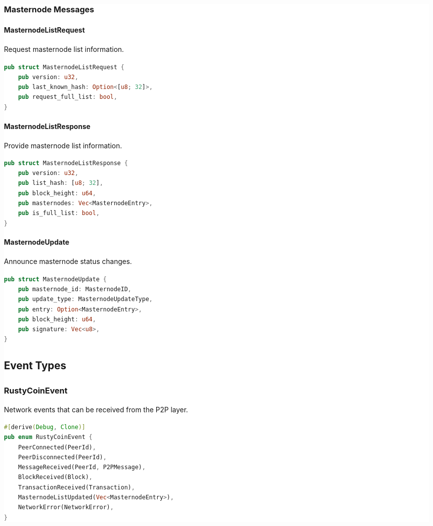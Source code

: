 ### Masternode Messages

#### MasternodeListRequest
Request masternode list information.

```rust
pub struct MasternodeListRequest {
    pub version: u32,
    pub last_known_hash: Option<[u8; 32]>,
    pub request_full_list: bool,
}
```

#### MasternodeListResponse
Provide masternode list information.

```rust
pub struct MasternodeListResponse {
    pub version: u32,
    pub list_hash: [u8; 32],
    pub block_height: u64,
    pub masternodes: Vec<MasternodeEntry>,
    pub is_full_list: bool,
}
```

#### MasternodeUpdate
Announce masternode status changes.

```rust
pub struct MasternodeUpdate {
    pub masternode_id: MasternodeID,
    pub update_type: MasternodeUpdateType,
    pub entry: Option<MasternodeEntry>,
    pub block_height: u64,
    pub signature: Vec<u8>,
}
```

## Event Types

### RustyCoinEvent

Network events that can be received from the P2P layer.

```rust
#[derive(Debug, Clone)]
pub enum RustyCoinEvent {
    PeerConnected(PeerId),
    PeerDisconnected(PeerId),
    MessageReceived(PeerId, P2PMessage),
    BlockReceived(Block),
    TransactionReceived(Transaction),
    MasternodeListUpdated(Vec<MasternodeEntry>),
    NetworkError(NetworkError),
}
```
